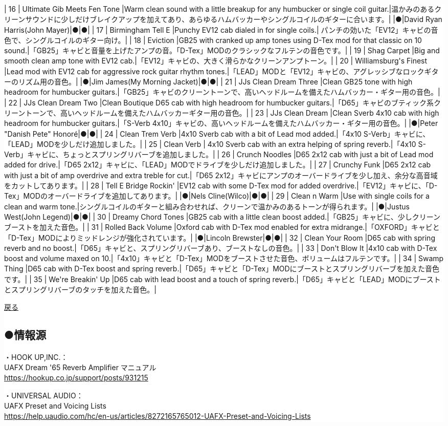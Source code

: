 | 16 | Ultimate Gib Meets Fen Tone |Warm clean sound with a little breakup for any humbucker or single coil guitar.|温かみのあるクリーンサウンドに少しだけブレイクアップを加えてあり、あらゆるハムバッカーやシングルコイルのギターに合います。|
|●|David Ryan Harris(John Mayer)|●|●|
| 17 | Birmingham Tell E |Punchy EV12 cab dialed in for single coils.|	パンチの効いた「EV12」キャビの音色で、シングルコイルのギター向け。|
| 18 | Eviction |GB25 with cranked up amp tones using D-Tex mod for that classic on 10 sound.|「GB25」キャビと音量を上げたアンプの音。「D-Tex」MODのクラシックなフルテンの音色です。|
| 19 | Shag Carpet |Big and smooth clean amp tone with EV12 cab.|「EV12」キャビの、大きく滑らかなクリーンアンプトーン。|
| 20 | Williamsburg's Finest |Lead mod with EV12 cab for aggressive rock guitar rhythm tones.|「LEAD」MODと「EV12」キャビの、アグレッシブなロックギターのリズム用の音色。|
|●|Jim James(My Morning Jacket)|●|●|
| 21 | JJs Clean Dream Three |Clean GB25 tone with high headroom for humbucker guitars.|「GB25」キャビのクリーントーンで、高いヘッドルームを備えたハムバッカー・ギター用の音色。|
| 22 | JJs Clean Dream Two |Clean Boutique D65 cab with high headroom for humbucker guitars.|「D65」キャビのブティック系クリーントーンで、高いヘッドルームを備えたハムバッカーギター用の音色。|
| 23 | JJs Clean Dream |Clean Sverb 4x10 cab with high headroom for humbucker guitars.|「S-Verb 4x10」キャビの、高いヘッドルームを備えたハムバッカー・ギター用の音色。|
|●|Peter "Danish Pete" Honoré|●|●|
| 24 | Clean Trem Verb |4x10 Sverb cab with a bit of Lead mod added.|「4x10 S-Verb」キャビに、「LEAD」MODを少しだけ追加しました。|
| 25 | Clean Verb |	4x10 Sverb cab with an extra helping of spring reverb.|「4x10 S-Verb」キャビに、ちょっとスプリングリバーブを追加しました。|
| 26 | Crunch Noodles |D65 2x12 cab with just a bit of Lead mod added for drive.|「D65 2x12」キャビに、「LEAD」MODでドライブを少しだけ追加しました。|
| 27 | Crunchy Funk |D65 2x12 cab with just a bit of amp overdrive and extra treble for cut.|「D65 2x12」キャビにアンプのオーバードライブを少し加え、余分な高音域をカットしてあります。|
| 28 | Tell E Bridge Rockin' |EV12 cab with some D-Tex mod for added overdrive.|「EV12」キャビに、「D-Tex」MODのオーバードライブを追加してあります。|
|●|Nels Cline(Wilco)|●|●|
| 29 | Clean n Warm |Use with single coils for a clean and warm tone.|シングルコイルのギターと組み合わせれば、クリーンで温かみのあるトーンが得られます。|
|●|Justus West(John Legend)|●|●|
| 30 | Dreamy Chord Tones |GB25 cab with a little clean boost added.|「GB25」キャビに、少しクリーンブーストを加えた音色。|
| 31 | Rolled Back Volume |Oxford cab with D-Tex mod enabled for extra midrange.|「OXFORD」キャビと「D-Tex」MODによりミッドレンジが強化されています。|
|●|Lincoln Brewster|●|●|
| 32 | Clean Your Room |D65 cab with spring reverb and no boost.|「D65」キャビと、スプリングリバーブあり、ブーストなしの音色。|
| 33 | Don't Blow It |4x10 cab with D-Tex boost and volume maxed on 10.|「4x10」キャビと「D-Tex」MODをブーストさせた音色、ボリュームはフルテンです。|
| 34 | Swamp Thing |D65 cab with D-Tex boost and spring reverb.|「D65」キャビと「D-Tex」MODにブーストとスプリングリバーブを加えた音色です。|
| 35 | We're Breakin' Up |D65 cab with lead boost and a touch of spring reverb.|「D65」キャビと「LEAD」MODにブーストとスプリングリバーブのタッチを加えた音色。|
  
[戻る](./README.md)

## ●情報源
・HOOK UP,INC.：  
UAFX Dream '65 Reverb Amplifier マニュアル  
https://hookup.co.jp/support/posts/931215
  
・UNIVERSAL AUDIO：  
UAFX Preset and Voicing Lists  
https://help.uaudio.com/hc/en-us/articles/8272165765012-UAFX-Preset-and-Voicing-Lists

